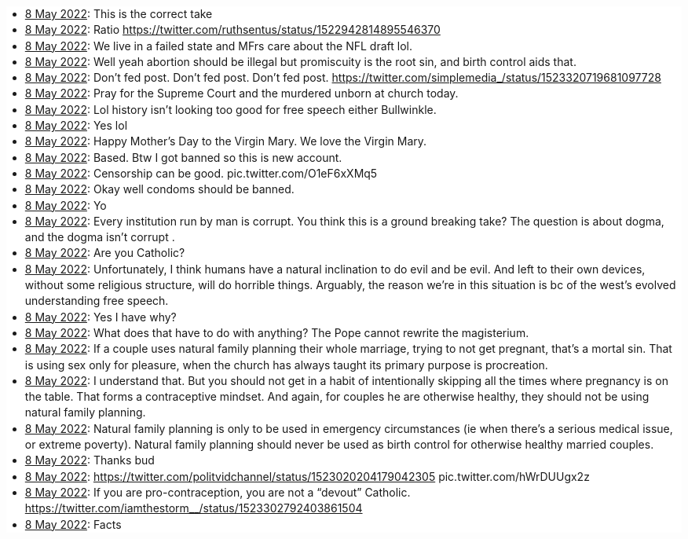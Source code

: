 * [ 8 May 2022](https://web.archive.org/web/20220508154735/https://twitter.com/pattonfrog/status/1523326467374936064): This is the correct take 
* [ 8 May 2022](https://web.archive.org/web/20220508153754/https://twitter.com/pattonfrog/status/1523326181369593863): Ratio https://twitter.com/ruthsentus/status/1522942814895546370 
* [ 8 May 2022](https://web.archive.org/web/20220508153136/https://twitter.com/pattonfrog/status/1523324443552063490): We live in a failed state and MFrs care about the NFL draft lol. 
* [ 8 May 2022](https://web.archive.org/web/20220508152716/https://twitter.com/pattonfrog/status/1523323478065266689): Well yeah abortion should be illegal but promiscuity is the root sin, and birth control aids that. 
* [ 8 May 2022](https://web.archive.org/web/20220508152302/https://twitter.com/pattonfrog/status/1523321498014003200): Don’t fed post. Don’t fed post. Don’t fed post. https://twitter.com/simplemedia_/status/1523320719681097728 
* [ 8 May 2022](https://web.archive.org/web/20220508151941/https://twitter.com/pattonfrog/status/1523319479723122689): Pray for the Supreme Court and the murdered unborn at church today. 
* [ 8 May 2022](https://web.archive.org/web/20220508145424/https://twitter.com/pattonfrog/status/1523315270508756992): Lol history isn’t looking too good for free speech either Bullwinkle. 
* [ 8 May 2022](https://web.archive.org/web/20220508145343/https://twitter.com/pattonfrog/status/1523315135405694978): Yes lol 
* [ 8 May 2022](https://web.archive.org/web/20220508145312/https://twitter.com/pattonfrog/status/1523314697352609792): Happy Mother’s Day to the Virgin Mary. We love the Virgin Mary. 
* [ 8 May 2022](https://web.archive.org/web/20220508145014/https://twitter.com/pattonfrog/status/1523314236616716289): Based. Btw I got banned so this is new account. 
* [ 8 May 2022](https://web.archive.org/web/20220508144744/https://twitter.com/pattonfrog/status/1523313621014614017): Censorship can be good. pic.twitter.com/O1eF6xXMq5 
* [ 8 May 2022](https://web.archive.org/web/20220508144552/https://twitter.com/pattonfrog/status/1523312941897895937): Okay well condoms should be banned. 
* [ 8 May 2022](https://web.archive.org/web/20220508144207/https://twitter.com/pattonfrog/status/1523312241109389314): Yo 
* [ 8 May 2022](https://web.archive.org/web/20220508143820/https://twitter.com/pattonfrog/status/1523311116629200898): Every institution run by man is corrupt. You think this is a ground breaking take? The question is about dogma, and the dogma isn’t corrupt . 
* [ 8 May 2022](https://web.archive.org/web/20220508143820/https://twitter.com/pattonfrog/status/1523311116629200898): Are you Catholic? 
* [ 8 May 2022](https://web.archive.org/web/20220508144009/https://twitter.com/pattonfrog/status/1523311001764077568): Unfortunately, I think humans have a natural inclination to do evil and be evil. And left to their own devices, without some religious structure, will do horrible things.   Arguably, the reason we’re in this situation is bc of the west’s evolved understanding free speech. 
* [ 8 May 2022](https://web.archive.org/web/20220508143515/https://twitter.com/pattonfrog/status/1523310344588132352): Yes I have why? 
* [ 8 May 2022](https://web.archive.org/web/20220508143201/https://twitter.com/pattonfrog/status/1523309495878774785): What does that have to do with anything? The Pope cannot rewrite the magisterium. 
* [ 8 May 2022](https://web.archive.org/web/20220508143128/https://twitter.com/pattonfrog/status/1523309320351645697): If a couple uses natural family planning their whole marriage, trying to not get pregnant, that’s a mortal sin. That is using sex only for pleasure, when the church has always taught its primary purpose is procreation. 
* [ 8 May 2022](https://web.archive.org/web/20220508142959/https://twitter.com/pattonfrog/status/1523308942407139329): I understand that. But you should not get in a habit of intentionally skipping all the times where pregnancy is on the table. That forms a contraceptive mindset. And again, for couples he are otherwise healthy, they should not be using natural family planning. 
* [ 8 May 2022](https://web.archive.org/web/20220508142546/https://twitter.com/pattonfrog/status/1523307966698442752): Natural family planning is only to be used in emergency circumstances (ie when there’s a serious medical issue, or extreme poverty). Natural family planning should never be used as birth control for otherwise healthy married couples. 
* [ 8 May 2022](https://web.archive.org/web/20220508141014/https://twitter.com/pattonfrog/status/1523304099793760260): Thanks bud 
* [ 8 May 2022](https://web.archive.org/web/20220508140947/https://twitter.com/pattonfrog/status/1523303987407372288): https://twitter.com/politvidchannel/status/1523020204179042305  pic.twitter.com/hWrDUUgx2z 
* [ 8 May 2022](https://web.archive.org/web/20220508140744/https://twitter.com/pattonfrog/status/1523303550046150656): If you are pro-contraception, you are not a “devout” Catholic. https://twitter.com/iamthestorm__/status/1523302792403861504 
* [ 8 May 2022](https://web.archive.org/web/20220508135900/https://twitter.com/pattonfrog/status/1523301272497328128): Facts 